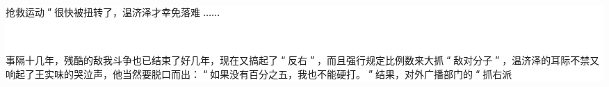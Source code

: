    抢救运动
  </span>
  <span class="s2">
   ”
  </span>
  <span class="s1">
   很快被扭转了，温济泽才幸免落难
  </span>
  <span class="s2">
   ……
   <span class="Apple-converted-space">
   </span>
  </span>
 </p>
 <p class="p1">
  <span class="s1">
  </span>
  <br/>
 </p>
 <p class="p2">
  <span class="s1">
   事隔十几年，残酷的敌我斗争也已结束了好几年，现在又搞起了
  </span>
  <span class="s2">
   “
  </span>
  <span class="s1">
   反右
  </span>
  <span class="s2">
   ”
  </span>
  <span class="s1">
   ，而且强行规定比例数来大抓
  </span>
  <span class="s2">
   “
  </span>
  <span class="s1">
   敌对分子
  </span>
  <span class="s2">
   ”
  </span>
  <span class="s1">
   ，温济泽的耳际不禁又响起了王实味的哭泣声，他当然要脱口而出：
  </span>
  <span class="s2">
   “
  </span>
  <span class="s1">
   如果没有百分之五，我也不能硬打。
  </span>
  <span class="s2">
   ”
  </span>
  <span class="s1">
   结果，对外广播部门的
  </span>
  <span class="s2">
   “
  </span>
  <span class="s1">
   抓右派